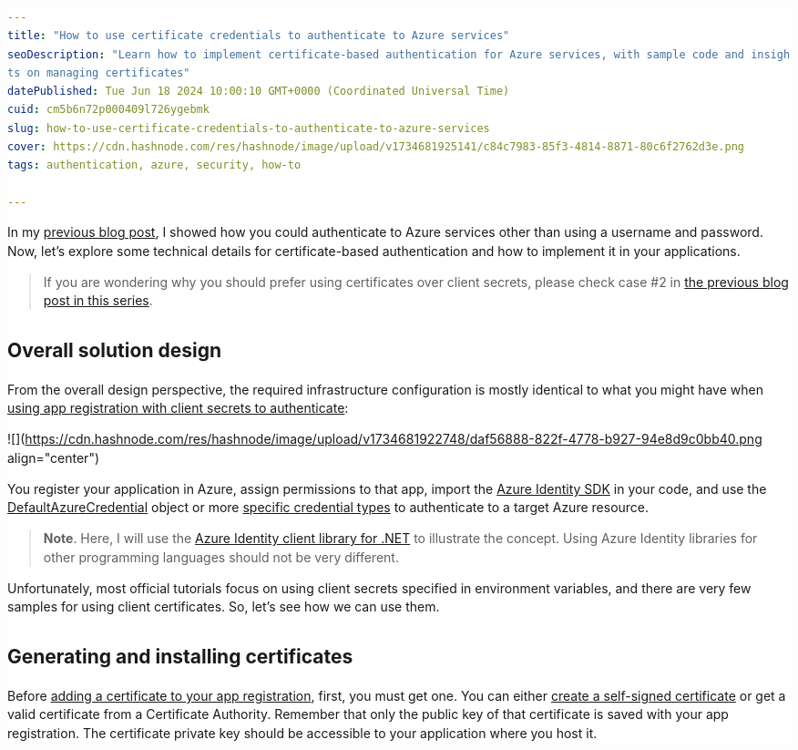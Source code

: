 ```yaml
---
title: "How to use certificate credentials to authenticate to Azure services"
seoDescription: "Learn how to implement certificate-based authentication for Azure services, with sample code and insights on managing certificates"
datePublished: Tue Jun 18 2024 10:00:10 GMT+0000 (Coordinated Universal Time)
cuid: cm5b6n72p000409l726ygebmk
slug: how-to-use-certificate-credentials-to-authenticate-to-azure-services
cover: https://cdn.hashnode.com/res/hashnode/image/upload/v1734681925141/c84c7983-85f3-4814-8871-80c6f2762d3e.png
tags: authentication, azure, security, how-to

---
```


In my [previous blog post](https://andrewmatveychuk.com/how-to-securely-authenticate-your-applications-to-azure-services/), I showed how you could authenticate to Azure services other than using a username and password. Now, let’s explore some technical details for certificate-based authentication and how to implement it in your applications.

> If you are wondering why you should prefer using certificates over client secrets, please check case #2 in [the previous blog post in this series](https://andrewmatveychuk.com/how-to-securely-authenticate-your-applications-to-azure-services/).

## Overall solution design

From the overall design perspective, the required infrastructure configuration is mostly identical to what you might have when [using app registration with client secrets to authenticate](https://learn.microsoft.com/en-us/dotnet/azure/sdk/authentication/on-premises-apps?):

![](https://cdn.hashnode.com/res/hashnode/image/upload/v1734681922748/daf56888-822f-4778-b927-94e8d9c0bb40.png align="center")

You register your application in Azure, assign permissions to that app, import the [Azure Identity SDK](https://azure.microsoft.com/en-us/downloads/) in your code, and use the [DefaultAzureCredential](https://learn.microsoft.com/en-us/dotnet/azure/sdk/authentication/on-premises-apps?#4---implement-defaultazurecredential-in-application) object or more [specific credential types](https://learn.microsoft.com/en-us/dotnet/azure/sdk/authentication/create-token-credentials-from-configuration#support-for-azure-credentials-through-configuration) to authenticate to a target Azure resource.

> **Note**. Here, I will use the [Azure Identity client library for .NET](https://learn.microsoft.com/en-us/dotnet/api/overview/azure/identity-readme) to illustrate the concept. Using Azure Identity libraries for other programming languages should not be very different.

Unfortunately, most official tutorials focus on using client secrets specified in environment variables, and there are very few samples for using client certificates. So, let’s see how we can use them.

## Generating and installing certificates

Before [adding a certificate to your app registration](https://learn.microsoft.com/en-us/entra/identity-platform/quickstart-register-app#add-a-certificate), first, you must get one. You can either [create a self-signed certificate](https://learn.microsoft.com/en-us/entra/identity-platform/howto-create-self-signed-certificate) or get a valid certificate from a Certificate Authority. Remember that only the public key of that certificate is saved with your app registration. The certificate private key should be accessible to your application where you host it.
